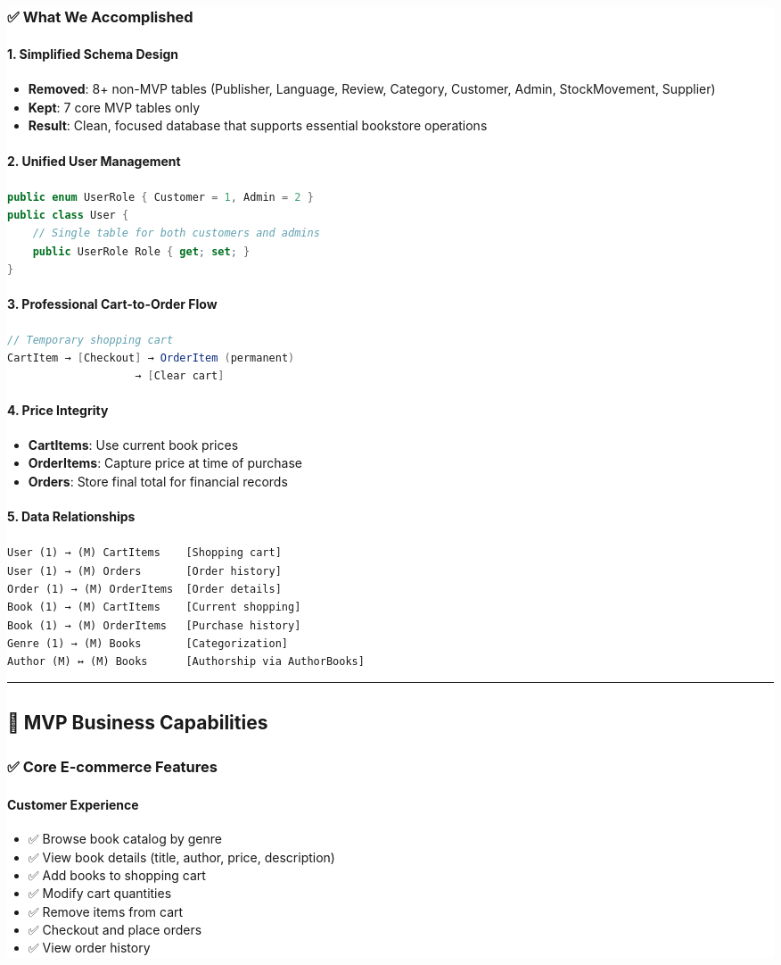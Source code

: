 ### **✅ What We Accomplished**

#### **1. Simplified Schema Design**

- **Removed**: 8+ non-MVP tables (Publisher, Language, Review, Category, Customer, Admin, StockMovement, Supplier)
- **Kept**: 7 core MVP tables only
- **Result**: Clean, focused database that supports essential bookstore operations

#### **2. Unified User Management**

```csharp
public enum UserRole { Customer = 1, Admin = 2 }
public class User {
    // Single table for both customers and admins
    public UserRole Role { get; set; }
}
```

#### **3. Professional Cart-to-Order Flow**

```csharp
// Temporary shopping cart
CartItem → [Checkout] → OrderItem (permanent)
                    → [Clear cart]
```

#### **4. Price Integrity**

- **CartItems**: Use current book prices
- **OrderItems**: Capture price at time of purchase
- **Orders**: Store final total for financial records

#### **5. Data Relationships**

```
User (1) → (M) CartItems    [Shopping cart]
User (1) → (M) Orders       [Order history]
Order (1) → (M) OrderItems  [Order details]
Book (1) → (M) CartItems    [Current shopping]
Book (1) → (M) OrderItems   [Purchase history]
Genre (1) → (M) Books       [Categorization]
Author (M) ↔ (M) Books      [Authorship via AuthorBooks]
```

---

## 🎯 **MVP Business Capabilities**

### **✅ Core E-commerce Features**

#### **Customer Experience**

- ✅ Browse book catalog by genre
- ✅ View book details (title, author, price, description)
- ✅ Add books to shopping cart
- ✅ Modify cart quantities
- ✅ Remove items from cart
- ✅ Checkout and place orders
- ✅ View order history
